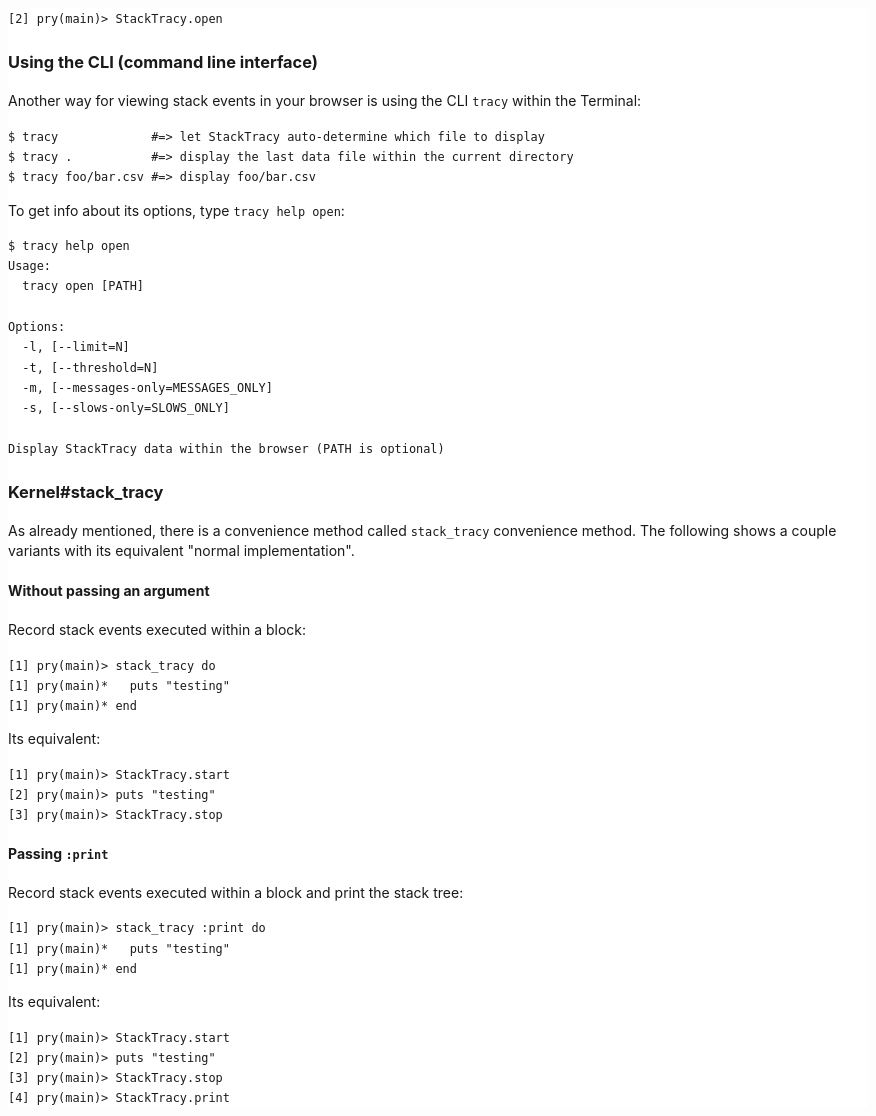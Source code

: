     [2] pry(main)> StackTracy.open

### Using the CLI (command line interface)

Another way for viewing stack events in your browser is using the CLI `tracy` within the Terminal:

    $ tracy             #=> let StackTracy auto-determine which file to display
    $ tracy .           #=> display the last data file within the current directory
    $ tracy foo/bar.csv #=> display foo/bar.csv

To get info about its options, type `tracy help open`:

    $ tracy help open
    Usage:
      tracy open [PATH]

    Options:
      -l, [--limit=N]
      -t, [--threshold=N]
      -m, [--messages-only=MESSAGES_ONLY]
      -s, [--slows-only=SLOWS_ONLY]

    Display StackTracy data within the browser (PATH is optional)

### Kernel#stack_tracy

As already mentioned, there is a convenience method called `stack_tracy` convenience method. The following shows a couple variants with its equivalent "normal implementation".

#### Without passing an argument

Record stack events executed within a block:

    [1] pry(main)> stack_tracy do
    [1] pry(main)*   puts "testing"
    [1] pry(main)* end

Its equivalent:

    [1] pry(main)> StackTracy.start
    [2] pry(main)> puts "testing"
    [3] pry(main)> StackTracy.stop

#### Passing `:print`

Record stack events executed within a block and print the stack tree:

    [1] pry(main)> stack_tracy :print do
    [1] pry(main)*   puts "testing"
    [1] pry(main)* end

Its equivalent:

    [1] pry(main)> StackTracy.start
    [2] pry(main)> puts "testing"
    [3] pry(main)> StackTracy.stop
    [4] pry(main)> StackTracy.print
